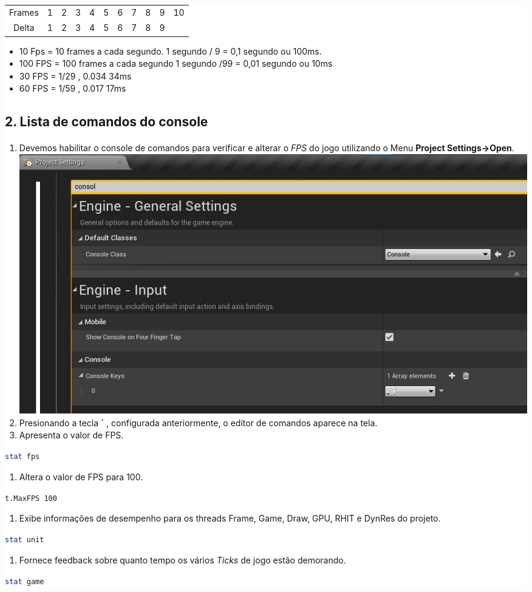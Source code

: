 |  |  |  |  |  |  |  |  |  |  | |
|:-:|-|-|-|-|-|-|-|-|-|-|
|Frames  | 1 | 2 | 3 | 4 | 5 | 6 | 7 | 8 | 9 | 10 |
| Delta | 1 | 2 | 3 |4  | 5 | 6 | 7 | 8 | 9 |  |

- 10 Fps = 10 frames a cada segundo.
1 segundo / 9 = 0,1 segundo ou 100ms.
- 100 FPS = 100 frames a cada segundo
1 segundo /99 = 0,01 segundo ou 10ms
- 30 FPS = 1/29 , 0.034 34ms
- 60 FPS = 1/59 , 0.017 17ms

<a name="2"></a>
## 2. Lista de comandos do console
1. Devemos habilitar o console de comandos para verificar e alterar o *FPS* do jogo utilizando o Menu **Project Settings->Open**.   
![blueprint_console_settings](imagens/tempoespaco/blueprint_console_settings.jpg)
1. Presionando a tecla  **´** , configurada anteriormente, o editor de comandos aparece na tela.
1. Apresenta o valor de FPS.
```bash
stat fps
```
1. Altera o valor de FPS para 100.
```bash
t.MaxFPS 100
```
1. Exibe informações de desempenho para os threads Frame, Game, Draw, GPU, RHIT e DynRes do projeto.
```bash
stat unit
```
1. Fornece feedback sobre quanto tempo os vários *Ticks* de jogo estão demorando.
```bash
stat game
```
